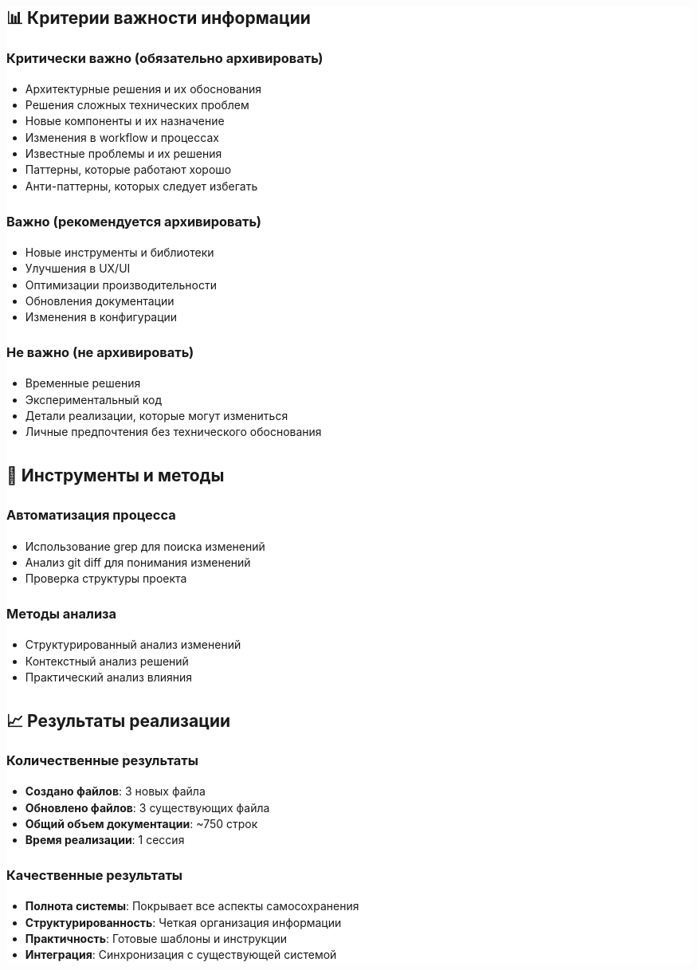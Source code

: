 ## 📊 Критерии важности информации

### Критически важно (обязательно архивировать)
- Архитектурные решения и их обоснования
- Решения сложных технических проблем
- Новые компоненты и их назначение
- Изменения в workflow и процессах
- Известные проблемы и их решения
- Паттерны, которые работают хорошо
- Анти-паттерны, которых следует избегать

### Важно (рекомендуется архивировать)
- Новые инструменты и библиотеки
- Улучшения в UX/UI
- Оптимизации производительности
- Обновления документации
- Изменения в конфигурации

### Не важно (не архивировать)
- Временные решения
- Экспериментальный код
- Детали реализации, которые могут измениться
- Личные предпочтения без технического обоснования

## 🔧 Инструменты и методы

### Автоматизация процесса
- Использование grep для поиска изменений
- Анализ git diff для понимания изменений
- Проверка структуры проекта

### Методы анализа
- Структурированный анализ изменений
- Контекстный анализ решений
- Практический анализ влияния

## 📈 Результаты реализации

### Количественные результаты
- **Создано файлов**: 3 новых файла
- **Обновлено файлов**: 3 существующих файла
- **Общий объем документации**: ~750 строк
- **Время реализации**: 1 сессия

### Качественные результаты
- **Полнота системы**: Покрывает все аспекты самосохранения
- **Структурированность**: Четкая организация информации
- **Практичность**: Готовые шаблоны и инструкции
- **Интеграция**: Синхронизация с существующей системой
